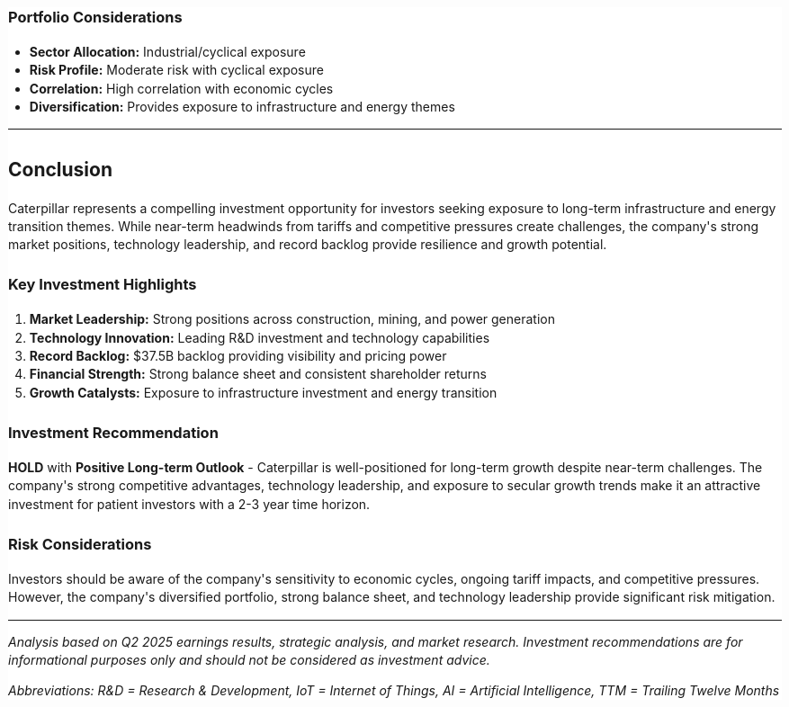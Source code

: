 ### Portfolio Considerations
- **Sector Allocation:** Industrial/cyclical exposure
- **Risk Profile:** Moderate risk with cyclical exposure
- **Correlation:** High correlation with economic cycles
- **Diversification:** Provides exposure to infrastructure and energy themes

---

## Conclusion

Caterpillar represents a compelling investment opportunity for investors seeking exposure to long-term infrastructure and energy transition themes. While near-term headwinds from tariffs and competitive pressures create challenges, the company's strong market positions, technology leadership, and record backlog provide resilience and growth potential.

### Key Investment Highlights
1. **Market Leadership:** Strong positions across construction, mining, and power generation
2. **Technology Innovation:** Leading R&D investment and technology capabilities
3. **Record Backlog:** $37.5B backlog providing visibility and pricing power
4. **Financial Strength:** Strong balance sheet and consistent shareholder returns
5. **Growth Catalysts:** Exposure to infrastructure investment and energy transition

### Investment Recommendation
**HOLD** with **Positive Long-term Outlook** - Caterpillar is well-positioned for long-term growth despite near-term challenges. The company's strong competitive advantages, technology leadership, and exposure to secular growth trends make it an attractive investment for patient investors with a 2-3 year time horizon.

### Risk Considerations
Investors should be aware of the company's sensitivity to economic cycles, ongoing tariff impacts, and competitive pressures. However, the company's diversified portfolio, strong balance sheet, and technology leadership provide significant risk mitigation.

---

*Analysis based on Q2 2025 earnings results, strategic analysis, and market research. Investment recommendations are for informational purposes only and should not be considered as investment advice.*

*Abbreviations: R&D = Research & Development, IoT = Internet of Things, AI = Artificial Intelligence, TTM = Trailing Twelve Months*
